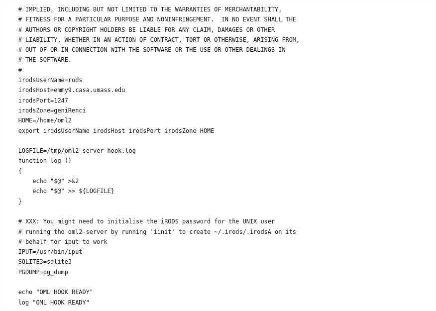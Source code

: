         # IMPLIED, INCLUDING BUT NOT LIMITED TO THE WARRANTIES OF MERCHANTABILITY,
        # FITNESS FOR A PARTICULAR PURPOSE AND NONINFRINGEMENT.  IN NO EVENT SHALL THE
        # AUTHORS OR COPYRIGHT HOLDERS BE LIABLE FOR ANY CLAIM, DAMAGES OR OTHER
        # LIABILITY, WHETHER IN AN ACTION OF CONTRACT, TORT OR OTHERWISE, ARISING FROM,
        # OUT OF OR IN CONNECTION WITH THE SOFTWARE OR THE USE OR OTHER DEALINGS IN
        # THE SOFTWARE.
        #
        irodsUserName=rods
        irodsHost=emmy9.casa.umass.edu
        irodsPort=1247
        irodsZone=geniRenci
        HOME=/home/oml2
        export irodsUserName irodsHost irodsPort irodsZone HOME
        
        LOGFILE=/tmp/oml2-server-hook.log
        function log ()
        {
        	echo "$@" >&2
        	echo "$@" >> ${LOGFILE}
        }
        
        # XXX: You might need to initialise the iRODS password for the UNIX user
        # running tho oml2-server by running 'iinit' to create ~/.irods/.irodsA on its
        # behalf for iput to work
        IPUT=/usr/bin/iput
        SQLITE3=sqlite3
        PGDUMP=pg_dump
        
        echo "OML HOOK READY"
        log "OML HOOK READY"
        